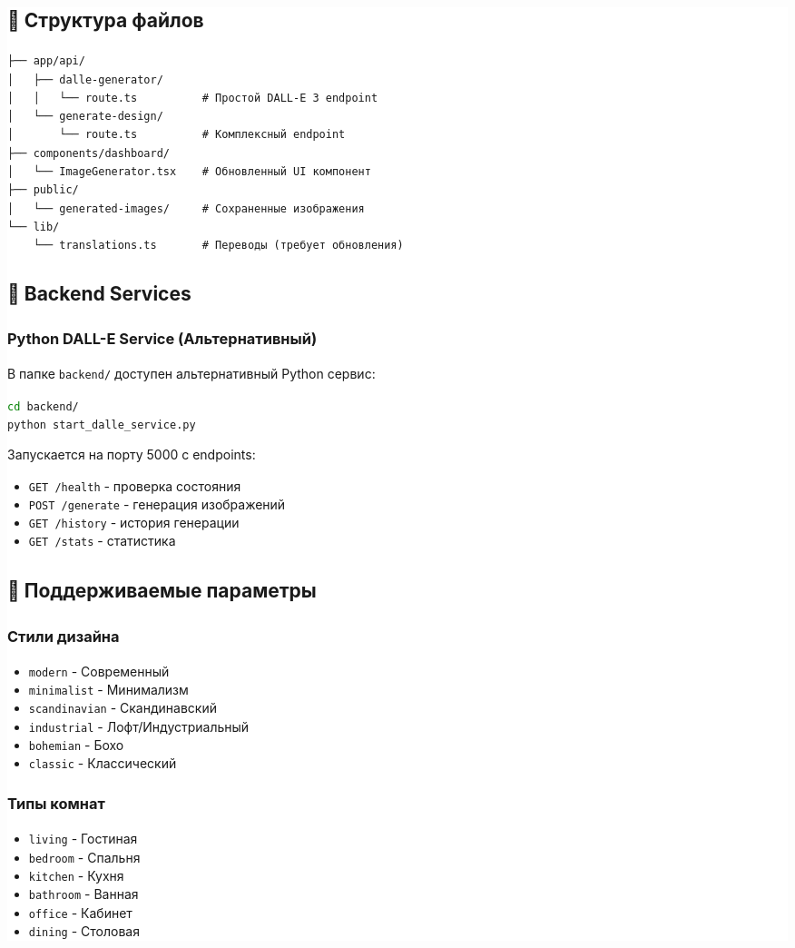 ## 📁 Структура файлов

```
├── app/api/
│   ├── dalle-generator/
│   │   └── route.ts          # Простой DALL-E 3 endpoint
│   └── generate-design/
│       └── route.ts          # Комплексный endpoint
├── components/dashboard/
│   └── ImageGenerator.tsx    # Обновленный UI компонент
├── public/
│   └── generated-images/     # Сохраненные изображения
└── lib/
    └── translations.ts       # Переводы (требует обновления)
```

## 🔧 Backend Services

### Python DALL-E Service (Альтернативный)

В папке `backend/` доступен альтернативный Python сервис:

```bash
cd backend/
python start_dalle_service.py
```

Запускается на порту 5000 с endpoints:
- `GET /health` - проверка состояния
- `POST /generate` - генерация изображений
- `GET /history` - история генерации
- `GET /stats` - статистика

## 🎯 Поддерживаемые параметры

### Стили дизайна
- `modern` - Современный
- `minimalist` - Минимализм  
- `scandinavian` - Скандинавский
- `industrial` - Лофт/Индустриальный
- `bohemian` - Бохо
- `classic` - Классический

### Типы комнат
- `living` - Гостиная
- `bedroom` - Спальня
- `kitchen` - Кухня
- `bathroom` - Ванная
- `office` - Кабинет
- `dining` - Столовая
